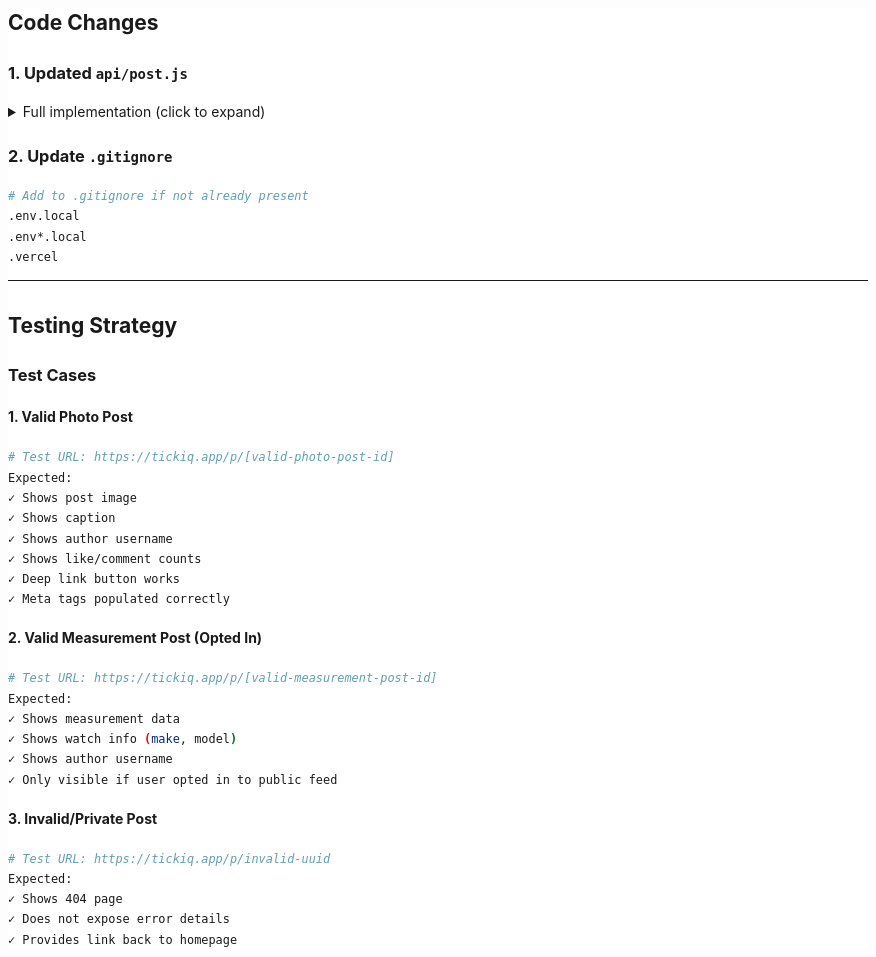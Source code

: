 
## Code Changes

### 1. Updated `api/post.js`

<details><summary>Full implementation (click to expand)</summary></details>

### 2. Update `.gitignore`

```bash
# Add to .gitignore if not already present
.env.local
.env*.local
.vercel
```

---

## Testing Strategy

### Test Cases

#### 1. Valid Photo Post
```bash
# Test URL: https://tickiq.app/p/[valid-photo-post-id]
Expected:
✓ Shows post image
✓ Shows caption
✓ Shows author username
✓ Shows like/comment counts
✓ Deep link button works
✓ Meta tags populated correctly
```

#### 2. Valid Measurement Post (Opted In)
```bash
# Test URL: https://tickiq.app/p/[valid-measurement-post-id]
Expected:
✓ Shows measurement data
✓ Shows watch info (make, model)
✓ Shows author username
✓ Only visible if user opted in to public feed
```

#### 3. Invalid/Private Post
```bash
# Test URL: https://tickiq.app/p/invalid-uuid
Expected:
✓ Shows 404 page
✓ Does not expose error details
✓ Provides link back to homepage
```
